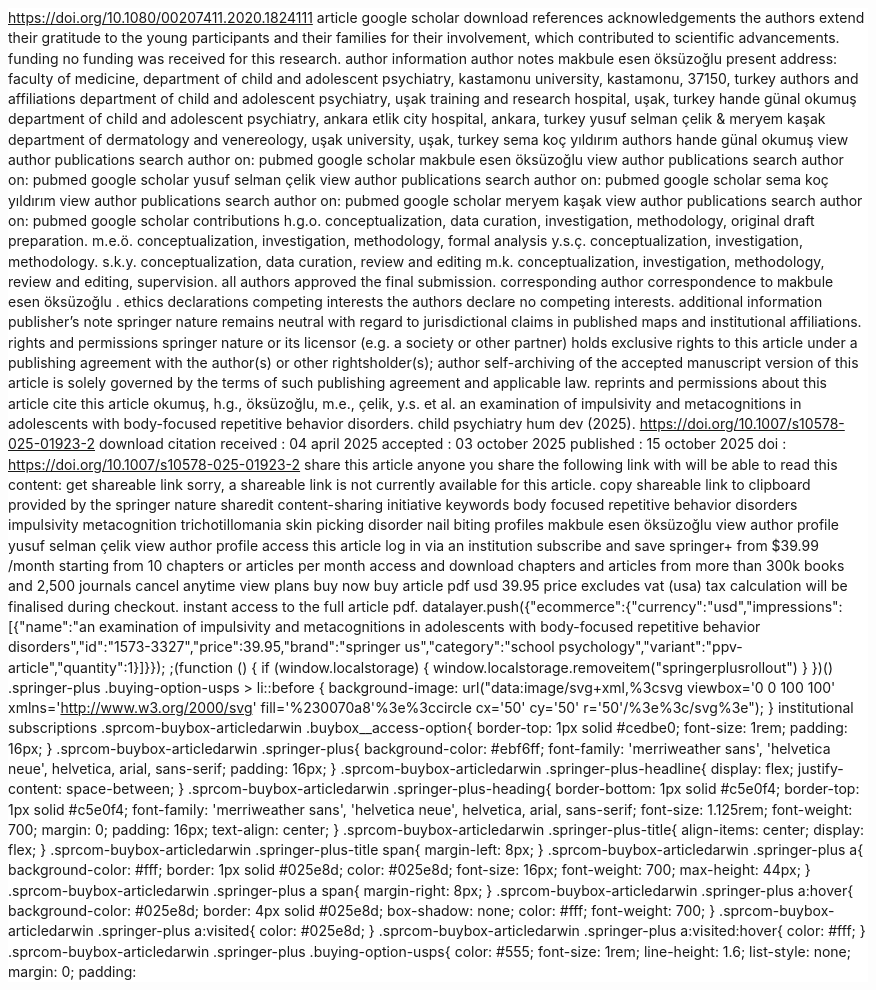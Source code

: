 https://doi.org/10.1080/00207411.2020.1824111 article google scholar download references acknowledgements the authors extend their gratitude to the young participants and their families for their involvement, which contributed to scientific advancements. funding no funding was received for this research. author information author notes makbule esen öksüzoğlu present address: faculty of medicine, department of child and adolescent psychiatry, kastamonu university, kastamonu, 37150, turkey authors and affiliations department of child and adolescent psychiatry, uşak training and research hospital, uşak, turkey hande günal okumuş department of child and adolescent psychiatry, ankara etlik city hospital, ankara, turkey yusuf selman çelik &amp; meryem kaşak department of dermatology and venereology, uşak university, uşak, turkey sema koç yıldırım authors hande günal okumuş view author publications search author on: pubmed google scholar makbule esen öksüzoğlu view author publications search author on: pubmed google scholar yusuf selman çelik view author publications search author on: pubmed google scholar sema koç yıldırım view author publications search author on: pubmed google scholar meryem kaşak view author publications search author on: pubmed google scholar contributions h.g.o. conceptualization, data curation, investigation, methodology, original draft preparation. m.e.ö. conceptualization, investigation, methodology, formal analysis y.s.ç. conceptualization, investigation, methodology. s.k.y. conceptualization, data curation, review and editing m.k. conceptualization, investigation, methodology, review and editing, supervision. all authors approved the final submission. corresponding author correspondence to makbule esen öksüzoğlu . ethics declarations competing interests the authors declare no competing interests. additional information publisher’s note springer nature remains neutral with regard to jurisdictional claims in published maps and institutional affiliations. rights and permissions springer nature or its licensor (e.g. a society or other partner) holds exclusive rights to this article under a publishing agreement with the author(s) or other rightsholder(s); author self-archiving of the accepted manuscript version of this article is solely governed by the terms of such publishing agreement and applicable law. reprints and permissions about this article cite this article okumuş, h.g., öksüzoğlu, m.e., çelik, y.s. et al. an examination of impulsivity and metacognitions in adolescents with body-focused repetitive behavior disorders. child psychiatry hum dev (2025). https://doi.org/10.1007/s10578-025-01923-2 download citation received : 04 april 2025 accepted : 03 october 2025 published : 15 october 2025 doi : https://doi.org/10.1007/s10578-025-01923-2 share this article anyone you share the following link with will be able to read this content: get shareable link sorry, a shareable link is not currently available for this article. copy shareable link to clipboard provided by the springer nature sharedit content-sharing initiative keywords body focused repetitive behavior disorders impulsivity metacognition trichotillomania skin picking disorder nail biting profiles makbule esen öksüzoğlu view author profile yusuf selman çelik view author profile access this article log in via an institution subscribe and save springer+ from $39.99 /month starting from 10 chapters or articles per month access and download chapters and articles from more than 300k books and 2,500 journals cancel anytime view plans buy now buy article pdf usd 39.95 price excludes vat (usa) tax calculation will be finalised during checkout. instant access to the full article pdf. datalayer.push({"ecommerce":{"currency":"usd","impressions":[{"name":"an examination of impulsivity and metacognitions in adolescents with body-focused repetitive behavior disorders","id":"1573-3327","price":39.95,"brand":"springer us","category":"school psychology","variant":"ppv-article","quantity":1}]}}); ;(function () { if (window.localstorage) { window.localstorage.removeitem("springerplusrollout") } })() .springer-plus .buying-option-usps > li::before { background-image: url("data:image/svg+xml,%3csvg viewbox='0 0 100 100' xmlns='http://www.w3.org/2000/svg' fill='%230070a8'%3e%3ccircle cx='50' cy='50' r='50'/%3e%3c/svg%3e"); } institutional subscriptions .sprcom-buybox-articledarwin .buybox__access-option{ border-top: 1px solid #cedbe0; font-size: 1rem; padding: 16px; } .sprcom-buybox-articledarwin .springer-plus{ background-color: #ebf6ff; font-family: 'merriweather sans', 'helvetica neue', helvetica, arial, sans-serif; padding: 16px; } .sprcom-buybox-articledarwin .springer-plus-headline{ display: flex; justify-content: space-between; } .sprcom-buybox-articledarwin .springer-plus-heading{ border-bottom: 1px solid #c5e0f4; border-top: 1px solid #c5e0f4; font-family: 'merriweather sans', 'helvetica neue', helvetica, arial, sans-serif; font-size: 1.125rem; font-weight: 700; margin: 0; padding: 16px; text-align: center; } .sprcom-buybox-articledarwin .springer-plus-title{ align-items: center; display: flex; } .sprcom-buybox-articledarwin .springer-plus-title span{ margin-left: 8px; } .sprcom-buybox-articledarwin .springer-plus a{ background-color: #fff; border: 1px solid #025e8d; color: #025e8d; font-size: 16px; font-weight: 700; max-height: 44px; } .sprcom-buybox-articledarwin .springer-plus a span{ margin-right: 8px; } .sprcom-buybox-articledarwin .springer-plus a:hover{ background-color: #025e8d; border: 4px solid #025e8d; box-shadow: none; color: #fff; font-weight: 700; } .sprcom-buybox-articledarwin .springer-plus a:visited{ color: #025e8d; } .sprcom-buybox-articledarwin .springer-plus a:visited:hover{ color: #fff; } .sprcom-buybox-articledarwin .springer-plus .buying-option-usps{ color: #555; font-size: 1rem; line-height: 1.6; list-style: none; margin: 0; padding: